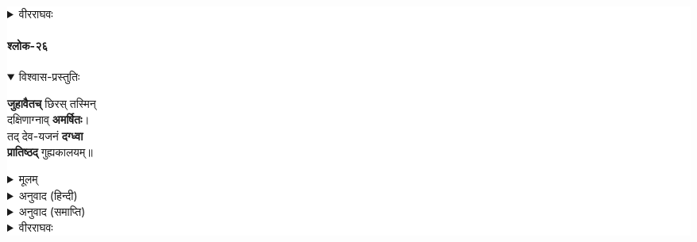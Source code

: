 <details><summary>वीरराघवः</summary></details>

#### श्लोक-२६


<details open><summary>विश्वास-प्रस्तुतिः</summary>

**जुहावैतच्** छिरस् तस्मिन्  
दक्षिणाग्नाव् **अमर्षितः**।  
तद् देव-यजनं **दग्ध्वा**  
**प्रातिष्ठद्** गुह्यकालयम्॥
</details>

<details><summary>मूलम्</summary></details>

<details><summary>अनुवाद (हिन्दी)</summary></details>

<details><summary>अनुवाद (समाप्ति)</summary></details>

<details><summary>वीरराघवः</summary></details>
